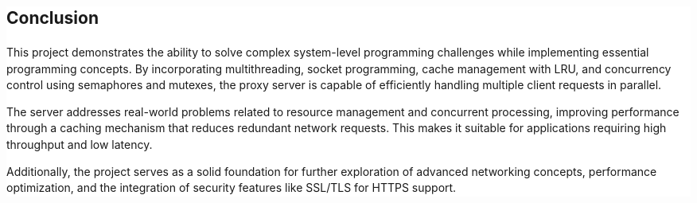 ## Conclusion

This project demonstrates the ability to solve complex system-level programming challenges while implementing essential programming concepts. By incorporating multithreading, socket programming, cache management with LRU, and concurrency control using semaphores and mutexes, the proxy server is capable of efficiently handling multiple client requests in parallel.

The server addresses real-world problems related to resource management and concurrent processing, improving performance through a caching mechanism that reduces redundant network requests. This makes it suitable for applications requiring high throughput and low latency.

Additionally, the project serves as a solid foundation for further exploration of advanced networking concepts, performance optimization, and the integration of security features like SSL/TLS for HTTPS support.
